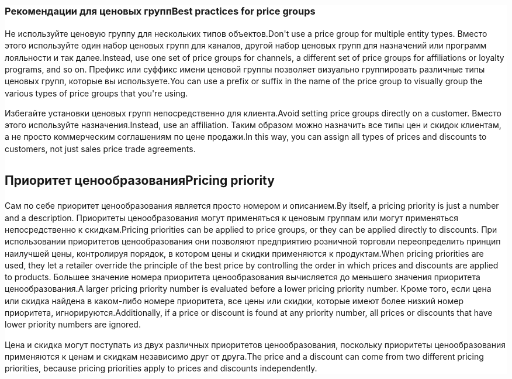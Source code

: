 ### <a name="best-practices-for-price-groups"></a><span data-ttu-id="fc11b-182">Рекомендации для ценовых групп</span><span class="sxs-lookup"><span data-stu-id="fc11b-182">Best practices for price groups</span></span>

<span data-ttu-id="fc11b-183">Не используйте ценовую группу для нескольких типов объектов.</span><span class="sxs-lookup"><span data-stu-id="fc11b-183">Don't use a price group for multiple entity types.</span></span> <span data-ttu-id="fc11b-184">Вместо этого используйте один набор ценовых групп для каналов, другой набор ценовых групп для назначений или программ лояльности и так далее.</span><span class="sxs-lookup"><span data-stu-id="fc11b-184">Instead, use one set of price groups for channels, a different set of price groups for affiliations or loyalty programs, and so on.</span></span> <span data-ttu-id="fc11b-185">Префикс или суффикс имени ценовой группы позволяет визуально группировать различные типы ценовых групп, которые вы используете.</span><span class="sxs-lookup"><span data-stu-id="fc11b-185">You can use a prefix or suffix in the name of the price group to visually group the various types of price groups that you're using.</span></span>

<span data-ttu-id="fc11b-186">Избегайте установки ценовых групп непосредственно для клиента.</span><span class="sxs-lookup"><span data-stu-id="fc11b-186">Avoid setting price groups directly on a customer.</span></span> <span data-ttu-id="fc11b-187">Вместо этого используйте назначения.</span><span class="sxs-lookup"><span data-stu-id="fc11b-187">Instead, use an affiliation.</span></span> <span data-ttu-id="fc11b-188">Таким образом можно назначить все типы цен и скидок клиентам, а не просто коммерческим соглашениям по цене продажи.</span><span class="sxs-lookup"><span data-stu-id="fc11b-188">In this way, you can assign all types of prices and discounts to customers, not just sales price trade agreements.</span></span>

## <a name="pricing-priority"></a><span data-ttu-id="fc11b-189">Приоритет ценообразования</span><span class="sxs-lookup"><span data-stu-id="fc11b-189">Pricing priority</span></span>

<span data-ttu-id="fc11b-190">Сам по себе приоритет ценообразования является просто номером и описанием.</span><span class="sxs-lookup"><span data-stu-id="fc11b-190">By itself, a pricing priority is just a number and a description.</span></span> <span data-ttu-id="fc11b-191">Приоритеты ценообразования могут применяться к ценовым группам или могут применяться непосредственно к скидкам.</span><span class="sxs-lookup"><span data-stu-id="fc11b-191">Pricing priorities can be applied to price groups, or they can be applied directly to discounts.</span></span> <span data-ttu-id="fc11b-192">При использовании приоритетов ценообразования они позволяют предприятию розничной торговли переопределить принцип наилучшей цены, контролируя порядок, в котором цены и скидки применяются к продуктам.</span><span class="sxs-lookup"><span data-stu-id="fc11b-192">When pricing priorities are used, they let a retailer override the principle of the best price by controlling the order in which prices and discounts are applied to products.</span></span> <span data-ttu-id="fc11b-193">Большее значение номера приоритета ценообразования вычисляется до меньшего значения приоритета ценообразования.</span><span class="sxs-lookup"><span data-stu-id="fc11b-193">A larger pricing priority number is evaluated before a lower pricing priority number.</span></span> <span data-ttu-id="fc11b-194">Кроме того, если цена или скидка найдена в каком-либо номере приоритета, все цены или скидки, которые имеют более низкий номер приоритета, игнорируются.</span><span class="sxs-lookup"><span data-stu-id="fc11b-194">Additionally, if a price or discount is found at any priority number, all prices or discounts that have lower priority numbers are ignored.</span></span>

<span data-ttu-id="fc11b-195">Цена и скидка могут поступать из двух различных приоритетов ценообразования, поскольку приоритеты ценообразования применяются к ценам и скидкам независимо друг от друга.</span><span class="sxs-lookup"><span data-stu-id="fc11b-195">The price and a discount can come from two different pricing priorities, because pricing priorities apply to prices and discounts independently.</span></span>

